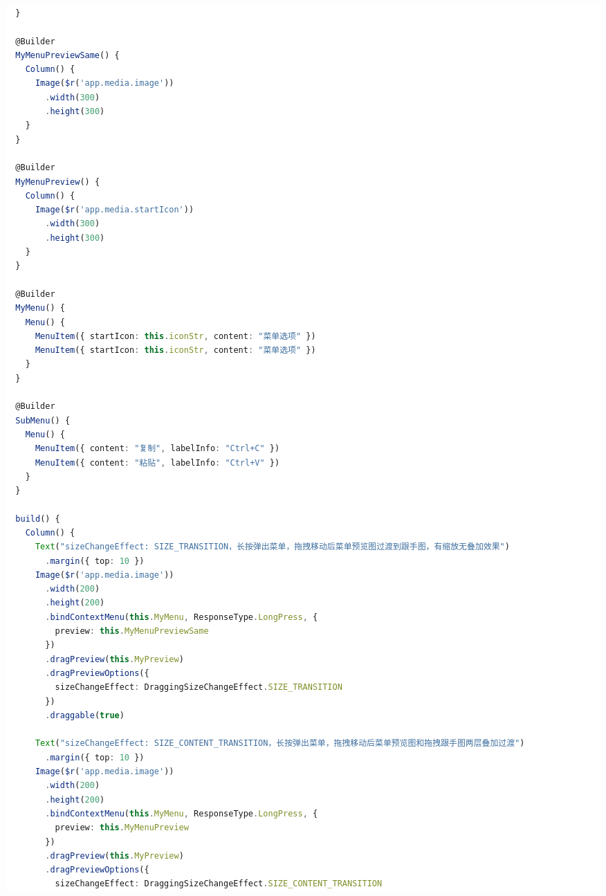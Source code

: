 ```ts
  }

  @Builder
  MyMenuPreviewSame() {
    Column() {
      Image($r('app.media.image'))
        .width(300)
        .height(300)
    }
  }

  @Builder
  MyMenuPreview() {
    Column() {
      Image($r('app.media.startIcon'))
        .width(300)
        .height(300)
    }
  }

  @Builder
  MyMenu() {
    Menu() {
      MenuItem({ startIcon: this.iconStr, content: "菜单选项" })
      MenuItem({ startIcon: this.iconStr, content: "菜单选项" })
    }
  }

  @Builder
  SubMenu() {
    Menu() {
      MenuItem({ content: "复制", labelInfo: "Ctrl+C" })
      MenuItem({ content: "粘贴", labelInfo: "Ctrl+V" })
    }
  }

  build() {
    Column() {
      Text("sizeChangeEffect: SIZE_TRANSITION，长按弹出菜单，拖拽移动后菜单预览图过渡到跟手图，有缩放无叠加效果")
        .margin({ top: 10 })
      Image($r('app.media.image'))
        .width(200)
        .height(200)
        .bindContextMenu(this.MyMenu, ResponseType.LongPress, {
          preview: this.MyMenuPreviewSame
        })
        .dragPreview(this.MyPreview)
        .dragPreviewOptions({
          sizeChangeEffect: DraggingSizeChangeEffect.SIZE_TRANSITION
        })
        .draggable(true)

      Text("sizeChangeEffect: SIZE_CONTENT_TRANSITION，长按弹出菜单，拖拽移动后菜单预览图和拖拽跟手图两层叠加过渡")
        .margin({ top: 10 })
      Image($r('app.media.image'))
        .width(200)
        .height(200)
        .bindContextMenu(this.MyMenu, ResponseType.LongPress, {
          preview: this.MyMenuPreview
        })
        .dragPreview(this.MyPreview)
        .dragPreviewOptions({
          sizeChangeEffect: DraggingSizeChangeEffect.SIZE_CONTENT_TRANSITION
```